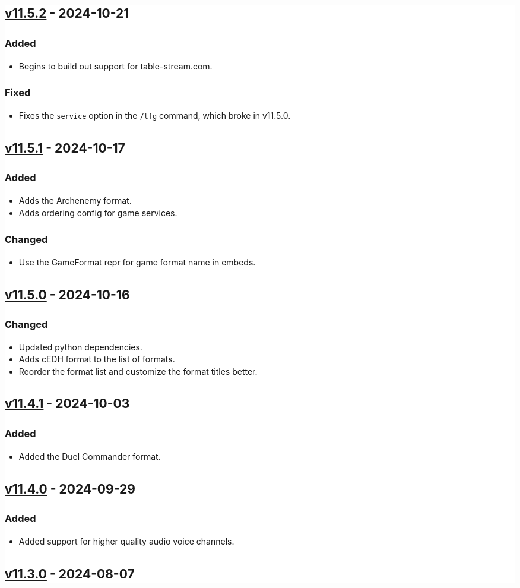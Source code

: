 ## [v11.5.2](https://github.com/lexicalunit/spellbot/releases/tag/v11.5.2) - 2024-10-21

### Added

- Begins to build out support for table-stream.com.

### Fixed

- Fixes the `service` option in the `/lfg` command, which broke in v11.5.0.

## [v11.5.1](https://github.com/lexicalunit/spellbot/releases/tag/v11.5.1) - 2024-10-17

### Added

- Adds the Archenemy format.
- Adds ordering config for game services.

### Changed

- Use the GameFormat repr for game format name in embeds.

## [v11.5.0](https://github.com/lexicalunit/spellbot/releases/tag/v11.5.0) - 2024-10-16

### Changed

- Updated python dependencies.
- Adds cEDH format to the list of formats.
- Reorder the format list and customize the format titles better.

## [v11.4.1](https://github.com/lexicalunit/spellbot/releases/tag/v11.4.1) - 2024-10-03

### Added

- Added the Duel Commander format.

## [v11.4.0](https://github.com/lexicalunit/spellbot/releases/tag/v11.4.0) - 2024-09-29

### Added

- Added support for higher quality audio voice channels.

## [v11.3.0](https://github.com/lexicalunit/spellbot/releases/tag/v11.3.0) - 2024-08-07
